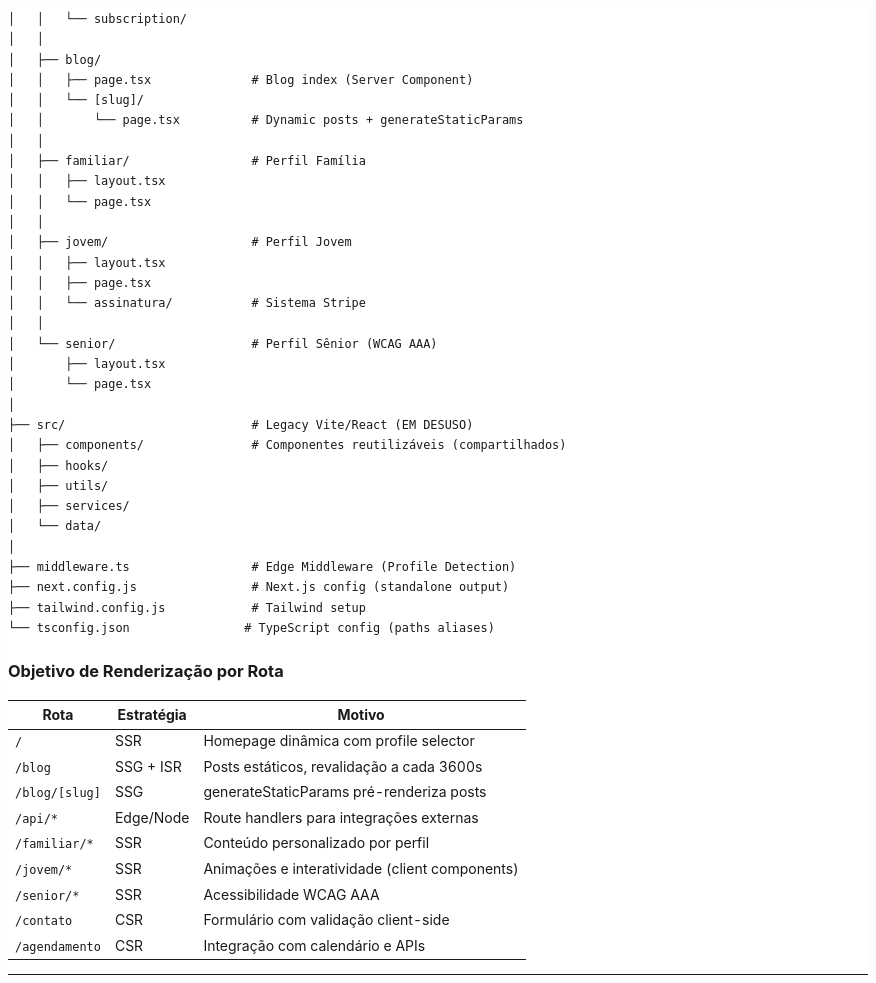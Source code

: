 ```
│   │   └── subscription/
│   │
│   ├── blog/
│   │   ├── page.tsx              # Blog index (Server Component)
│   │   └── [slug]/
│   │       └── page.tsx          # Dynamic posts + generateStaticParams
│   │
│   ├── familiar/                 # Perfil Família
│   │   ├── layout.tsx
│   │   └── page.tsx
│   │
│   ├── jovem/                    # Perfil Jovem
│   │   ├── layout.tsx
│   │   ├── page.tsx
│   │   └── assinatura/           # Sistema Stripe
│   │
│   └── senior/                   # Perfil Sênior (WCAG AAA)
│       ├── layout.tsx
│       └── page.tsx
│
├── src/                          # Legacy Vite/React (EM DESUSO)
│   ├── components/               # Componentes reutilizáveis (compartilhados)
│   ├── hooks/
│   ├── utils/
│   ├── services/
│   └── data/
│
├── middleware.ts                 # Edge Middleware (Profile Detection)
├── next.config.js                # Next.js config (standalone output)
├── tailwind.config.js            # Tailwind setup
└── tsconfig.json                # TypeScript config (paths aliases)
```

### Objetivo de Renderização por Rota

| Rota | Estratégia | Motivo |
|------|-----------|--------|
| `/` | SSR | Homepage dinâmica com profile selector |
| `/blog` | SSG + ISR | Posts estáticos, revalidação a cada 3600s |
| `/blog/[slug]` | SSG | generateStaticParams pré-renderiza posts |
| `/api/*` | Edge/Node | Route handlers para integrações externas |
| `/familiar/*` | SSR | Conteúdo personalizado por perfil |
| `/jovem/*` | SSR | Animações e interatividade (client components) |
| `/senior/*` | SSR | Acessibilidade WCAG AAA |
| `/contato` | CSR | Formulário com validação client-side |
| `/agendamento` | CSR | Integração com calendário e APIs |

---